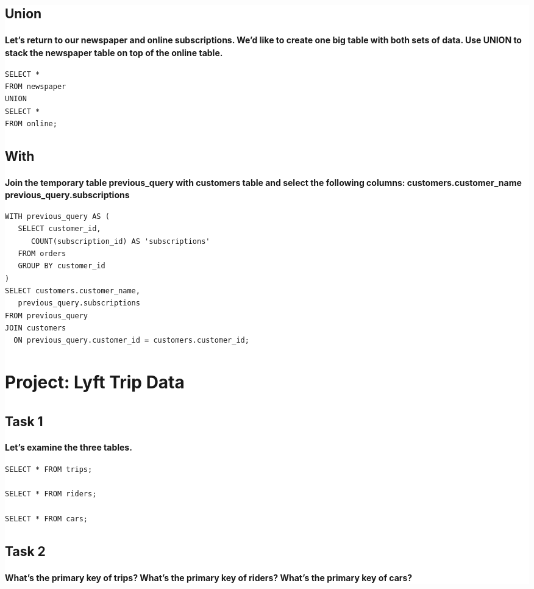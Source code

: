 ## Union

**Let’s return to our newspaper and online subscriptions. We’d like to create one big table with both sets of data.
Use UNION to stack the newspaper table on top of the online table.**

```shell
SELECT * 
FROM newspaper 
UNION 
SELECT * 
FROM online;
```

## With

**Join the temporary table previous_query with customers table and select the following columns:
customers.customer_name
previous_query.subscriptions**

```shell
WITH previous_query AS (
   SELECT customer_id,
      COUNT(subscription_id) AS 'subscriptions'
   FROM orders
   GROUP BY customer_id
)
SELECT customers.customer_name, 
   previous_query.subscriptions
FROM previous_query
JOIN customers
  ON previous_query.customer_id = customers.customer_id;
```

# Project: Lyft Trip Data

## Task 1

**Let’s examine the three tables.**

```shell
SELECT * FROM trips;

SELECT * FROM riders;

SELECT * FROM cars;
```

## Task 2

**What’s the primary key of trips?
What’s the primary key of riders?
What’s the primary key of cars?**
